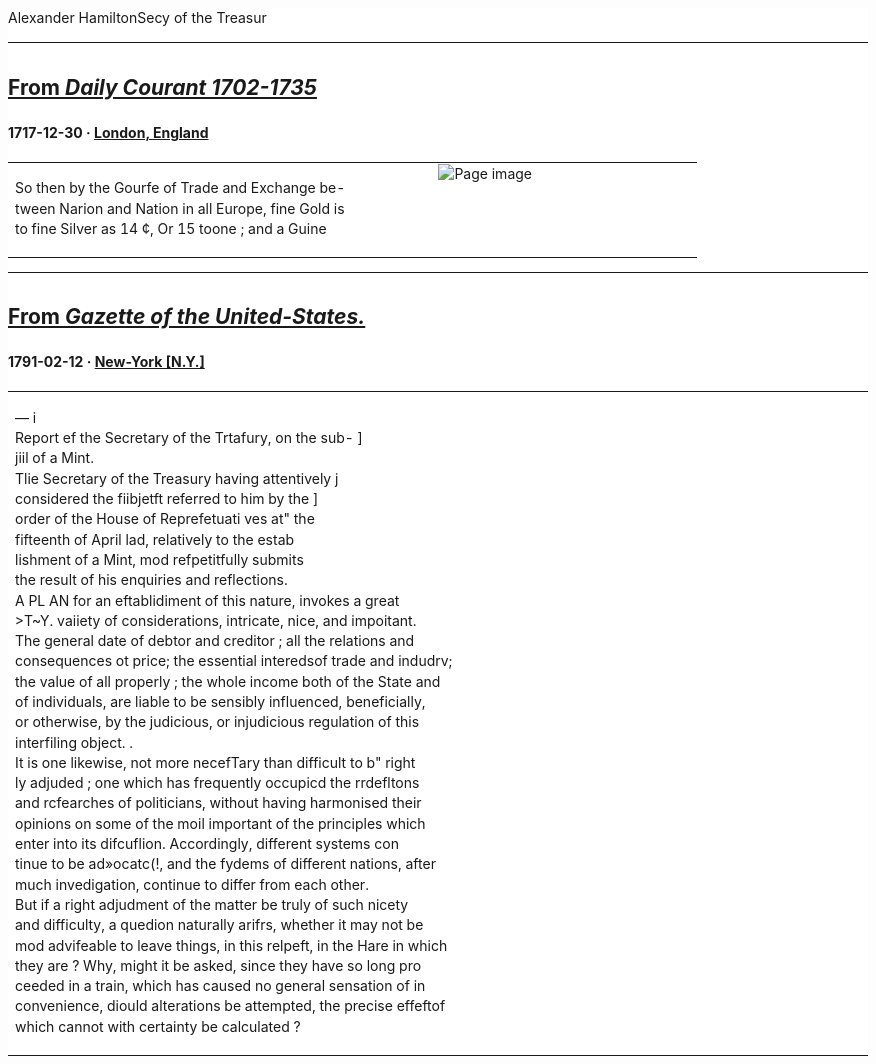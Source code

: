 Alexander HamiltonSecy of the Treasur
</td></tr></table>

---

## [From _Daily Courant 1702-1735_](https://archive.org/details/sim_daily-courant_1717-12-30_5052/page/n0/mode/1up?view=theater)

#### 1717-12-30 &middot; [London, England](http://dbpedia.org/resource/London)

<table style="width: 100%;"><tr><td style="width: 50%">

  
So then by the Gourfe of Trade and Exchange be-  
tween Narion and Nation in all Europe, fine Gold is  
to fine Silver as 14 ¢, Or 15 toone ; and a Guine
</td><td style="width: 50%; max-height: 75%; margin: auto; display: block;">
<img alt="Page image" src="https://iiif.archive.org/image/iiif/2/sim_daily-courant_1717-12-30_5052%2Fsim_daily-courant_1717-12-30_5052_jp2.zip%2Fsim_daily-courant_1717-12-30_5052_jp2%2Fsim_daily-courant_1717-12-30_5052_0000.jp2/pct:57.428872497365646,29.191285081240768,26.975763962065333,2.640324963072378/600,/0/default.jpg"/>
</td>
</tr></table>

---

## [From _Gazette of the United-States._](https://www.loc.gov/resource/sn83030483/1791-02-12/ed-1/?sp=4)

#### 1791-02-12 &middot; [New-York [N.Y.]](http://dbpedia.org/resource/New_York_City)

<table style="width: 100%;"><tr><td style="width: 50%">

— i  
Report ef the Secretary of the Trtafury, on the sub- ]  
jiil of a Mint.  
Tlie Secretary of the Treasury having attentively j  
considered the fiibjetft referred to him by the ]  
order of the House of Reprefetuati ves at&quot; the  
fifteenth of April lad, relatively to the estab­  
lishment of a Mint, mod refpetitfully submits  
the result of his enquiries and reflections.  
A PL AN for an eftablidiment of this nature, invokes a great  
&gt;T~Y. vaiiety of considerations, intricate, nice, and impoitant.  
The general date of debtor and creditor ; all the relations and  
consequences ot price; the essential interedsof trade and indudrv;  
the value of all properly ; the whole income both of the State and  
of individuals, are liable to be sensibly influenced, beneficially,  
or otherwise, by the judicious, or injudicious regulation of this  
interfiling object. .  
It is one likewise, not more necefTary than difficult to b&quot; right­  
ly adjuded ; one which has frequently occupicd the rrdefltons  
and rcfearches of politicians, without having harmonised their  
opinions on some of the moil important of the principles which  
enter into its difcuflion. Accordingly, different systems con­  
tinue to be ad»ocatc(!, and the fydems of different nations, after  
much invedigation, continue to differ from each other.  
But if a right adjudment of the matter be truly of such nicety  
and difficulty, a quedion naturally arifrs, whether it may not be  
mod advifeable to leave things, in this relpeft, in the Hare in which  
they are ? Why, might it be asked, since they have so long pro­  
ceeded in a train, which has caused no general sensation of in­  
convenience, diould alterations be attempted, the precise effeftof  
which cannot with certainty be calculated ?  
